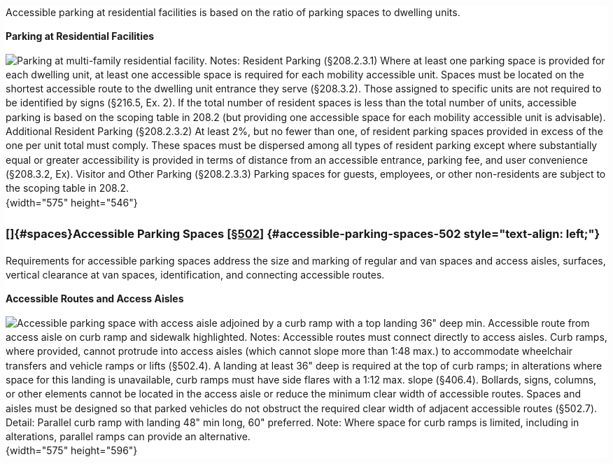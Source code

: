 Accessible parking at residential facilities is based on the ratio of
parking spaces to dwelling units.

**Parking at Residential Facilities**

![Parking at multi-family residential facility. Notes: Resident Parking
(§208.2.3.1) Where at least one parking space is provided for each
dwelling unit, at least one accessible space is required for each
mobility accessible unit. Spaces must be located on the shortest
accessible route to the dwelling unit entrance they serve (§208.3.2).
Those assigned to specific units are not required to be identified by
signs (§216.5, Ex. 2). If the total number of resident spaces is less
than the total number of units, accessible parking is based on the
scoping table in 208.2 (but providing one accessible space for each
mobility accessible unit is advisable). Additional Resident Parking
(§208.2.3.2) At least 2%, but no fewer than one, of resident parking
spaces provided in excess of the one per unit total must comply. These
spaces must be dispersed among all types of resident parking except
where substantially equal or greater accessibility is provided in terms
of distance from an accessible entrance, parking fee, and user
convenience (§208.3.2, Ex). Visitor and Other Parking (§208.2.3.3)
Parking spaces for guests, employees, or other non-residents are subject
to the scoping table in 208.2.
](%7B%7B%20site.baseurl%20%7D%7D/images/ada-aba/guides/chapter5/5p14.jpg){width="575"
height="546"} 

### []{#spaces}**Accessible Parking Spaces \[[§502](../ada-standards/chapter-5-general-site-and-building-elements.html#502%20Parking%20Spaces)\]** {#accessible-parking-spaces-502 style="text-align: left;"}

Requirements for accessible parking spaces address the size and marking
of regular and van spaces and access aisles, surfaces, vertical
clearance at van spaces, identification, and connecting accessible
routes.

**Accessible Routes and Access Aisles**

![Accessible parking space with access aisle adjoined by a curb ramp
with a top landing 36" deep min. Accessible route from access aisle on
curb ramp and sidewalk highlighted. Notes: Accessible routes must
connect directly to access aisles. Curb ramps, where provided, cannot
protrude into access aisles (which cannot slope more than 1:48 max.) to
accommodate wheelchair transfers and vehicle ramps or lifts (§502.4). A
landing at least 36" deep is required at the top of curb ramps; in
alterations where space for this landing is unavailable, curb ramps must
have side flares with a 1:12 max. slope (§406.4). Bollards, signs,
columns, or other elements cannot be located in the access aisle or
reduce the minimum clear width of accessible routes. Spaces and aisles
must be designed so that parked vehicles do not obstruct the required
clear width of adjacent accessible routes (§502.7). Detail: Parallel
curb ramp with landing 48" min long, 60" preferred. Note: Where space
for curb ramps is limited, including in alterations, parallel ramps can
provide an
alternative.](%7B%7B%20site.baseurl%20%7D%7D/images/ada-aba/guides/chapter5/5p15a.JPG){width="575"
height="596"} 
